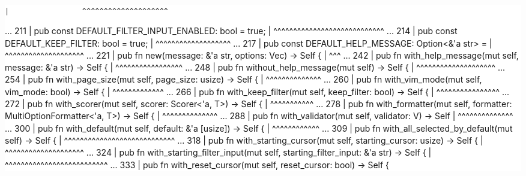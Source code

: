     |                 ^^^^^^^^^^^^^^^^^^^^
...
211 |       pub const DEFAULT_FILTER_INPUT_ENABLED: bool = true;
    |                 ^^^^^^^^^^^^^^^^^^^^^^^^^^^^
...
214 |       pub const DEFAULT_KEEP_FILTER: bool = true;
    |                 ^^^^^^^^^^^^^^^^^^^
...
217 |       pub const DEFAULT_HELP_MESSAGE: Option<&'a str> =
    |                 ^^^^^^^^^^^^^^^^^^^^
...
221 |       pub fn new(message: &'a str, options: Vec<T>) -> Self {
    |              ^^^
...
242 |       pub fn with_help_message(mut self, message: &'a str) -> Self {
    |              ^^^^^^^^^^^^^^^^^
...
248 |       pub fn without_help_message(mut self) -> Self {
    |              ^^^^^^^^^^^^^^^^^^^^
...
254 |       pub fn with_page_size(mut self, page_size: usize) -> Self {
    |              ^^^^^^^^^^^^^^
...
260 |       pub fn with_vim_mode(mut self, vim_mode: bool) -> Self {
    |              ^^^^^^^^^^^^^
...
266 |       pub fn with_keep_filter(mut self, keep_filter: bool) -> Self {
    |              ^^^^^^^^^^^^^^^^
...
272 |       pub fn with_scorer(mut self, scorer: Scorer<'a, T>) -> Self {
    |              ^^^^^^^^^^^
...
278 |       pub fn with_formatter(mut self, formatter: MultiOptionFormatter<'a, T>) -> Self {
    |              ^^^^^^^^^^^^^^
...
288 |       pub fn with_validator<V>(mut self, validator: V) -> Self
    |              ^^^^^^^^^^^^^^
...
300 |       pub fn with_default(mut self, default: &'a [usize]) -> Self {
    |              ^^^^^^^^^^^^
...
309 |       pub fn with_all_selected_by_default(mut self) -> Self {
    |              ^^^^^^^^^^^^^^^^^^^^^^^^^^^^
...
318 |       pub fn with_starting_cursor(mut self, starting_cursor: usize) -> Self {
    |              ^^^^^^^^^^^^^^^^^^^^
...
324 |       pub fn with_starting_filter_input(mut self, starting_filter_input: &'a str) -> Self {
    |              ^^^^^^^^^^^^^^^^^^^^^^^^^^
...
333 |       pub fn with_reset_cursor(mut self, reset_cursor: bool) -> Self {
